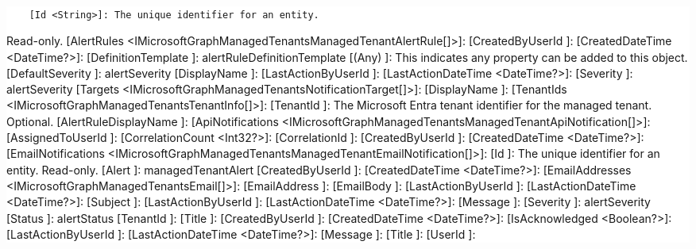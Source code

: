         [Id <String>]: The unique identifier for an entity.
Read-only.
        [AlertRules <IMicrosoftGraphManagedTenantsManagedTenantAlertRule[]>]: 
        [CreatedByUserId <String>]: 
        [CreatedDateTime <DateTime?>]: 
        [DefinitionTemplate <IMicrosoftGraphManagedTenantsAlertRuleDefinitionTemplate>]: alertRuleDefinitionTemplate
          [(Any) <Object>]: This indicates any property can be added to this object.
          [DefaultSeverity <String>]: alertSeverity
        [DisplayName <String>]: 
        [LastActionByUserId <String>]: 
        [LastActionDateTime <DateTime?>]: 
      [Severity <String>]: alertSeverity
      [Targets <IMicrosoftGraphManagedTenantsNotificationTarget[]>]: 
        [DisplayName <String>]: 
      [TenantIds <IMicrosoftGraphManagedTenantsTenantInfo[]>]: 
        [TenantId <String>]: The Microsoft Entra tenant identifier for the managed tenant.
Optional.
    [AlertRuleDisplayName <String>]: 
    [ApiNotifications <IMicrosoftGraphManagedTenantsManagedTenantApiNotification[]>]: 
    [AssignedToUserId <String>]: 
    [CorrelationCount <Int32?>]: 
    [CorrelationId <String>]: 
    [CreatedByUserId <String>]: 
    [CreatedDateTime <DateTime?>]: 
    [EmailNotifications <IMicrosoftGraphManagedTenantsManagedTenantEmailNotification[]>]: 
      [Id <String>]: The unique identifier for an entity.
Read-only.
      [Alert <IMicrosoftGraphManagedTenantsManagedTenantAlert>]: managedTenantAlert
      [CreatedByUserId <String>]: 
      [CreatedDateTime <DateTime?>]: 
      [EmailAddresses <IMicrosoftGraphManagedTenantsEmail[]>]: 
        [EmailAddress <String>]: 
      [EmailBody <String>]: 
      [LastActionByUserId <String>]: 
      [LastActionDateTime <DateTime?>]: 
      [Subject <String>]: 
    [LastActionByUserId <String>]: 
    [LastActionDateTime <DateTime?>]: 
    [Message <String>]: 
    [Severity <String>]: alertSeverity
    [Status <String>]: alertStatus
    [TenantId <String>]: 
    [Title <String>]: 
  [CreatedByUserId <String>]: 
  [CreatedDateTime <DateTime?>]: 
  [IsAcknowledged <Boolean?>]: 
  [LastActionByUserId <String>]: 
  [LastActionDateTime <DateTime?>]: 
  [Message <String>]: 
  [Title <String>]: 
  [UserId <String>]: 


  [Content <IMicrosoftGraphManagedTenantsAlertLogContent>]: alertLogContent
  [NotificationFinalDestinations <String>]: notificationDestination
  [RuleDefinition <IMicrosoftGraphManagedTenantsManagedTenantAlertRuleDefinition>]: managedTenantAlertRuleDefinition
  [AlertData <IMicrosoftGraphManagedTenantsAlertData>]: alertData
  [AlertRule <IMicrosoftGraphManagedTenantsManagedTenantAlertRule>]: managedTenantAlertRule